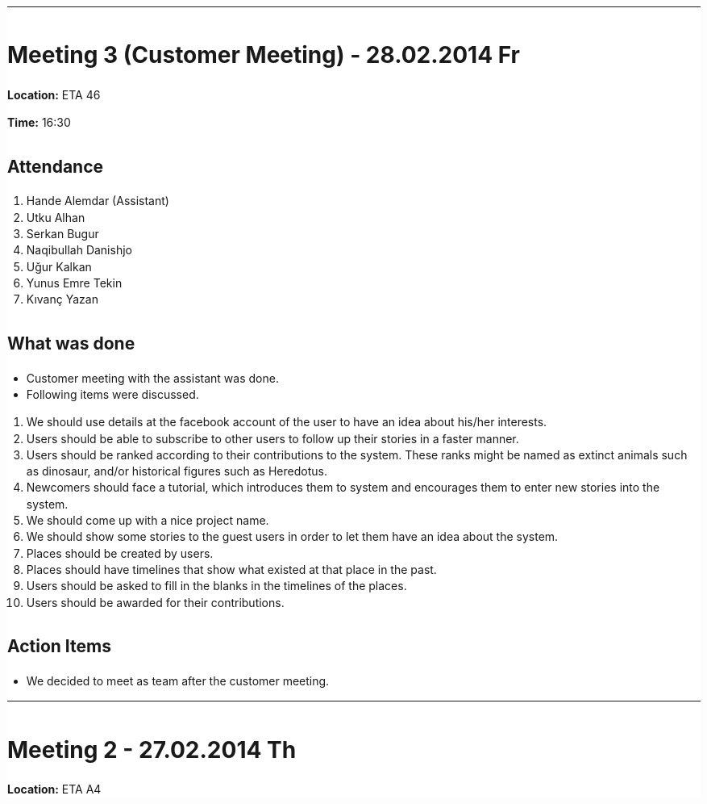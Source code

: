 
---


# Meeting 3 (Customer Meeting) - 28.02.2014 Fr #

**Location:** ETA 46

**Time:** 16:30

## Attendance ##

  1. Hande Alemdar (Assistant)
  1. Utku Alhan
  1. Serkan Bugur
  1. Naqibullah Danishjo
  1. Uğur Kalkan
  1. Yunus Emre Tekin
  1. Kıvanç Yazan

## What was done ##

  * Customer meeting with the assistant was done.
  * Following items were discussed.

  1. We should use details at the facebook account of the user to have an idea about his/her interests.
  1. Users should be able to subscribe to other users to follow up their stories in a faster manner.
  1. Users should be ranked according to their contributions to the system. These ranks might be named as extinct animals such as dinosaur, and/or historical figures such as Heredotus.
  1. Newcomers should face a tutorial, which introduces them to system and encourages them to enter new stories into the system.
  1. We should come up with a nice project name.
  1. We should show some stories to the guest users in order to let them have an idea about the system.
  1. Places should be created by users.
  1. Places should have timelines that show what existed at that place in the past.
  1. Users should be asked to fill in the blanks in the timelines of the places.
  1. Users should be awarded for their contributions.

## Action Items ##

  * We decided to meet as team after the customer meeting.


---


# Meeting 2 - 27.02.2014 Th #

**Location:** ETA A4
